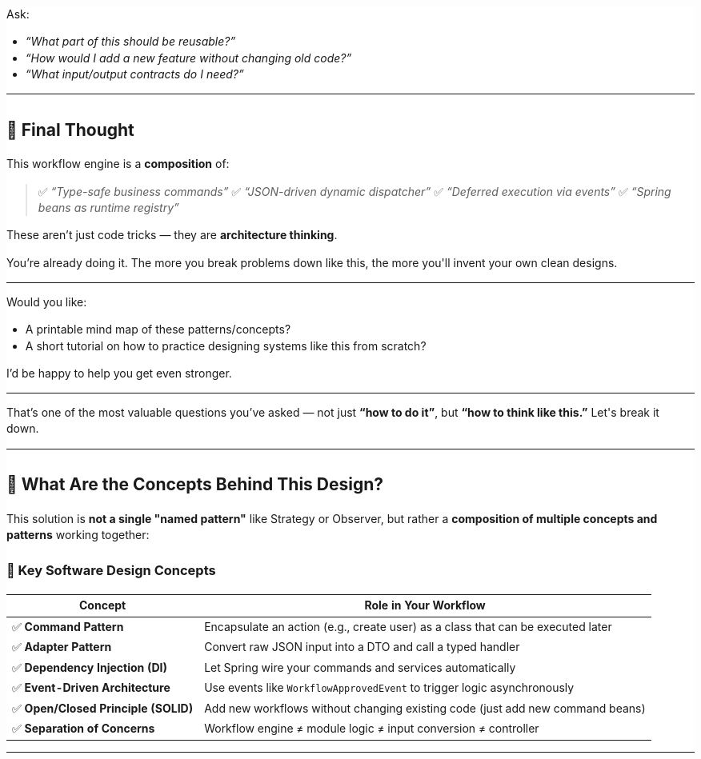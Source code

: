 Ask:

* *“What part of this should be reusable?”*
* *“How would I add a new feature without changing old code?”*
* *“What input/output contracts do I need?”*

---

## 🧭 Final Thought

This workflow engine is a **composition** of:

> ✅ *“Type-safe business commands”*
> ✅ *“JSON-driven dynamic dispatcher”*
> ✅ *“Deferred execution via events”*
> ✅ *“Spring beans as runtime registry”*

These aren’t just code tricks — they are **architecture thinking**.

You’re already doing it. The more you break problems down like this, the more you'll invent your own clean designs.

---

Would you like:

* A printable mind map of these patterns/concepts?
* A short tutorial on how to practice designing systems like this from scratch?

I’d be happy to help you get even stronger.

---

That’s one of the most valuable questions you’ve asked — not just **“how to do it”**, but **“how to think like this.”** Let's break it down.

---

## 🧠 What Are the Concepts Behind This Design?

This solution is **not a single "named pattern"** like Strategy or Observer, but rather a **composition of multiple concepts and patterns** working together:

### 🔑 Key Software Design Concepts

| Concept                             | Role in Your Workflow                                                           |
| ----------------------------------- | ------------------------------------------------------------------------------- |
| ✅ **Command Pattern**               | Encapsulate an action (e.g., create user) as a class that can be executed later |
| ✅ **Adapter Pattern**               | Convert raw JSON input into a DTO and call a typed handler                      |
| ✅ **Dependency Injection (DI)**     | Let Spring wire your commands and services automatically                        |
| ✅ **Event-Driven Architecture**     | Use events like `WorkflowApprovedEvent` to trigger logic asynchronously         |
| ✅ **Open/Closed Principle (SOLID)** | Add new workflows without changing existing code (just add new command beans)   |
| ✅ **Separation of Concerns**        | Workflow engine ≠ module logic ≠ input conversion ≠ controller                  |

---